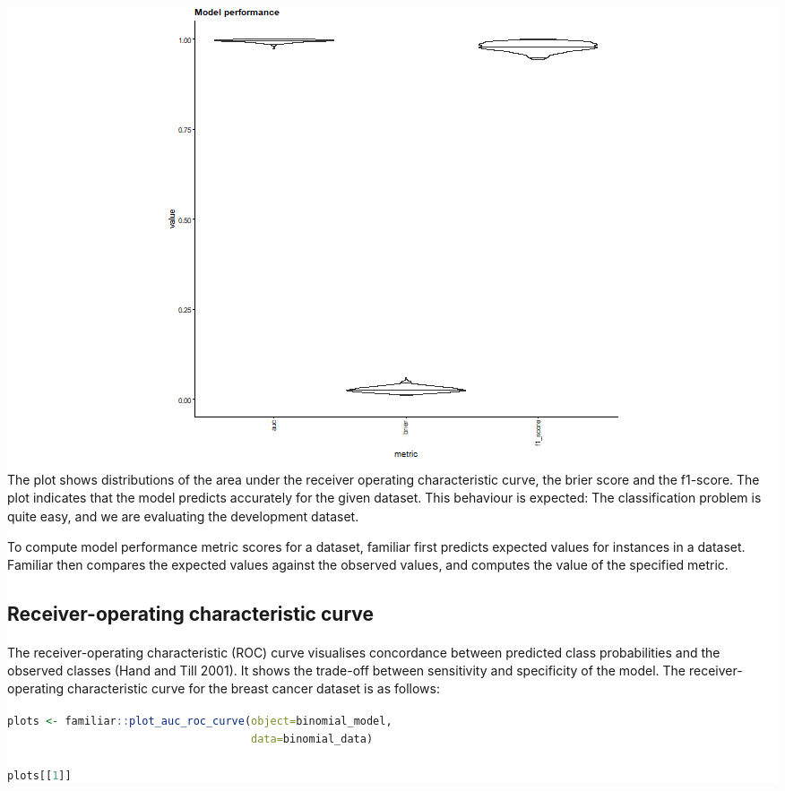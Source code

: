 <img src="figure/model-performance-plot-1.png" title="plot of chunk model-performance-plot" alt="plot of chunk model-performance-plot" style="display: block; margin: auto;" />

The plot shows distributions of the area under the receiver operating
characteristic curve, the brier score and the f1-score. The plot
indicates that the model predicts accurately for the given dataset. This
behaviour is expected: The classification problem is quite easy, and we
are evaluating the development dataset.

To compute model performance metric scores for a dataset, familiar first
predicts expected values for instances in a dataset. Familiar then
compares the expected values against the observed values, and computes
the value of the specified metric.

## Receiver-operating characteristic curve

The receiver-operating characteristic (ROC) curve visualises concordance
between predicted class probabilities and the observed classes (Hand and
Till 2001). It shows the trade-off between sensitivity and specificity
of the model. The receiver-operating characteristic curve for the breast
cancer dataset is as follows:

``` r
plots <- familiar::plot_auc_roc_curve(object=binomial_model,
                                      data=binomial_data)

plots[[1]]
```
